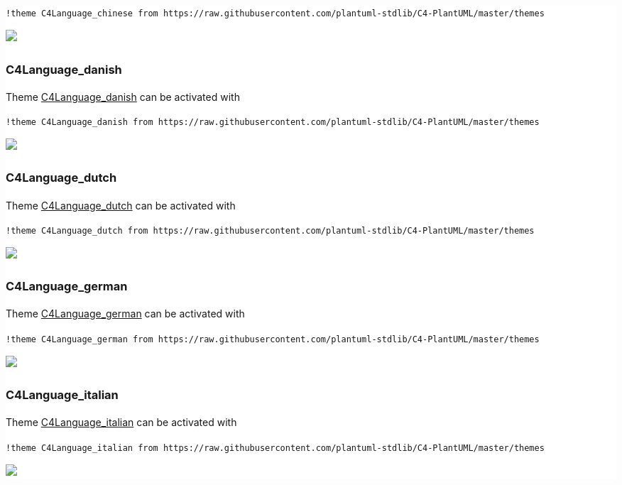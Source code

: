 ```plantuml
!theme C4Language_chinese from https://raw.githubusercontent.com/plantuml-stdlib/C4-PlantUML/master/themes
```

![](https://www.plantuml.com/plantuml/png/hL7DRfmm4BxxAIRRGq3QW5Bbr5CeGSc1R51X6_M434mNI_wnxB5GLFNTQwlfRXyWN4RCzytt0_UUkAEW9BkY5HL2VTToVGhyXEEy2eqUuQSp2bOYwx-KfUDRSHAqXYbuTBFHX9gAsQZIIgwJqesdHOgfhEzkkhGwFhUbufxGbSa2FRiIUfPXmGyHZQknZXSyXdM5JLLOM_ruEGvZMnqU-hhgcYndh4FdZSxueeJUmwvAKtXod8pRvQn_yuHg_6g2NhXxo-RRFLptN5c9rpdyOX2ViqssuJHoQwFEAqvGMIl5p4aOlOkh-jCUghuh3iqGJnp2v-8Mdh_N2QkaD9k7LDC36OWTBOyK5II9w0N39eZG0Gc5Cdt_cEttUxgC_e9HvvqMGVODvRzMbrX7ZpxvFGr3rqTM8ftHYymZae-lc4RwpV-ViFxfvNLicyVcy93bx1xr4fJy0m00)

### C4Language_danish

Theme [C4Language_danish](https://raw.githubusercontent.com/plantuml-stdlib/C4-PlantUML/master/themes/puml-theme-C4Language_danish.puml) can be activated with

```plantuml
!theme C4Language_danish from https://raw.githubusercontent.com/plantuml-stdlib/C4-PlantUML/master/themes
```

![](https://www.plantuml.com/plantuml/png/hL7DRjim3BxhATZiK0T8RNJeQQTwRj0UtDIOdHKx6OhDnGBq8qWKZ6BOku_QkdOFC5y8azyFF-esaWoKZ1ONjA11Q6vQQSz9dd6S4qqBV0_Em4BauwUg2d8jpugMT4eHm-GieQLoSgRoMjgiSnLfrkfKDJTNNMuT7zlAo4WOgjy6KLmeE-aqutyHvTROC4CgYw7qEOXewszFns5iwyDTtzJTljWAqM68pXPoDihkO5FdgY85IIvijg9_OJ4pVdR9pZAy5DFr3YvxQRp6ooty4C3VcqsnuccKthFECvwWzbwhIP9oTiEjviCEwhuh3_k1AG7XOtaDZr-RFAkrTck473C2EU2CNZB494sAlM1O5N4g86LGirVatNw-RbVGdo7hlC9uABwW_flgVQrZP2RNXs7eUaPbqDlqNUOUAV8lvfAV-L-Aw1-UdiTsVxy_tF41Rz7EVDnV)

### C4Language_dutch

Theme [C4Language_dutch](https://raw.githubusercontent.com/plantuml-stdlib/C4-PlantUML/master/themes/puml-theme-C4Language_dutch.puml) can be activated with

```plantuml
!theme C4Language_dutch from https://raw.githubusercontent.com/plantuml-stdlib/C4-PlantUML/master/themes
```

![](https://www.plantuml.com/plantuml/png/hL7DRfmm4BxxAIRRGrXf0qgLKq-X12K7ia65RTGJCZ1TBFd7iWUXgEgxTzocIH-WN4RCV3_pZMyZoK2hqUA25ZG8rKqZxNcLPnncQLLSu7jm1XOY7pyLHP1RVbQqhECQCKpE4bhA9sSAhwLDGbUHPgt6ehgvQbFhzDWKHaR2KFnsYE92sKclC_uNKMuD5JEaiXXodvA8flpsTEg7fZpUTLNPrjbUY1P3T3QJir7s0BioLHKfI79XjnVT2ukPuRDRxIp3IpPT7-2oayPhlDp33m7ylTba6uw3z9vrdd64qdkj9adAsHstgWy7ABisFzOzKmB2n_mQ7hzMQLPgxRO8AMO4Si0PlMI8MJKfze9-KyIfW9H1pLwHT_lvkbr6VuQiymhZeVY2-c-gzxLEaPbS7_g-xHYLG6_JTvbxfCY_c4fwvdyfedjuUXwQ-hu-tl41Rz7EVDnV)

### C4Language_german

Theme [C4Language_german](https://raw.githubusercontent.com/plantuml-stdlib/C4-PlantUML/master/themes/puml-theme-C4Language_german.puml) can be activated with

```plantuml
!theme C4Language_german from https://raw.githubusercontent.com/plantuml-stdlib/C4-PlantUML/master/themes
```

![](https://www.plantuml.com/plantuml/png/hL7DRfmm4BxxAIRRGrXf0qgLKq-X12K7ia65RTGJCZ1bBVd7iWUXgEgxTzocIH-WN4RCV3_pZMyZoK2hqUA2pcWGgfj6scML2muB1YCjV0_Em9d8nqz54UIMBuhEwxX639EpX9RooPd2QscJq5MaMQkng6wksjGwFJQ5aP4m5ByTehXGTjBhZFz5b5j3nGofB8RSfoIYARyzdVgXAOztNLMsTRONeiKGdStaR9GzmAvCLKKAabpOxKNtmc9c-EnMEylmaatN1xZifF4QB_VmGm1_RpRPXkCWlMUTPnoXz5whIP9oTiUjwiC1ogxDZtNFb83mCR-6nwzLcfLQkor2YXc17716BnbYLasAlQ3V574g86LGirVatNw-RfVHdo7hlC9uABwW_flgVQrJP2RNXxvlEqObqDlqNUOUAV8lffAU-L-Aw1wUdeUclg-FTtp0MxGp7_SN)

### C4Language_italian

Theme [C4Language_italian](https://raw.githubusercontent.com/plantuml-stdlib/C4-PlantUML/master/themes/puml-theme-C4Language_italian.puml) can be activated with

```plantuml
!theme C4Language_italian from https://raw.githubusercontent.com/plantuml-stdlib/C4-PlantUML/master/themes
```

![](https://www.plantuml.com/plantuml/png/hL7DRjim3BxhATZiK0T8RNJeQQTwRj0UtDIOdHKx6OpD9GBq8qWqWcBOku_QkdOFC5y8azyFF-esCKPUh54NV29BqDoqw8uB7cdKZ4QZW-_HMpWnX_IfgYAUowFcqt9O4iN9EoR7vUHj5Gowh7ILU3RwK3KtLrrkxH_Roc9YYjLlYwGkj9lCCjD_4PNMs0W3jQDOXXn5jVMtf_qmjlNkhc_gRbkibUee9kyAdArs6rZLkUh44Td7rLhrBo9cnyz-SJF6bsAwti1bZpOOkbp33mNolTaKPpgC68BeFDC1wX2Cdf2rTojfDHysKFTTkTiEGea47yjhUFpQv5bjZ3ydo34Ji0V9650WTZ6inGk6isP91Qmj6V5AijlFr-qA_ZCKdLUO3DKNCdzJlQ-rJyAK-Z0CNI-e37gRlilS4oVvfLpoC_zBKVt3q_FORk-tkpivu2svMOxx2m00)
